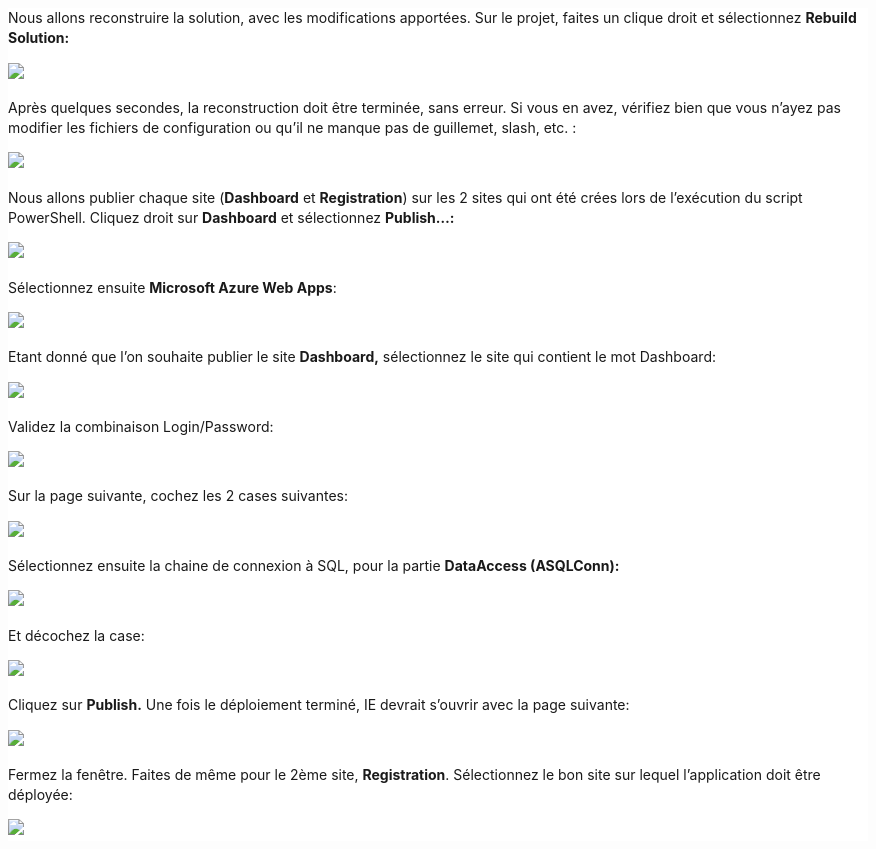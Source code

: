 Nous allons reconstruire la solution, avec les modifications apportées. Sur le projet, faites un clique droit et sélectionnez **Rebuild Solution:**

[![](https://cloudyjourney.fr/wp-content/uploads/2018/01/image_52CC2A1A.png)](https://cloudyjourney.fr/wp-content/uploads/2018/01/image_52CC2A1A.png)

Après quelques secondes, la reconstruction doit être terminée, sans erreur. Si vous en avez, vérifiez bien que vous n’ayez pas modifier les fichiers de configuration ou qu’il ne manque pas de guillemet, slash, etc. :

[![](https://cloudyjourney.fr/wp-content/uploads/2018/01/image_22A4DF57.png)](https://cloudyjourney.fr/wp-content/uploads/2018/01/image_22A4DF57.png)

Nous allons publier chaque site (**Dashboard** et **Registration**) sur les 2 sites qui ont été crées lors de l’exécution du script PowerShell. Cliquez droit sur **Dashboard** et sélectionnez **Publish…:**

[![](https://cloudyjourney.fr/wp-content/uploads/2018/01/image_11C2CC18.png)](https://cloudyjourney.fr/wp-content/uploads/2018/01/image_11C2CC18.png)

Sélectionnez ensuite **Microsoft Azure Web Apps**:

[![](https://cloudyjourney.fr/wp-content/uploads/2018/01/image_612F4E5F.png)](https://cloudyjourney.fr/wp-content/uploads/2018/01/image_612F4E5F.png)

Etant donné que l’on souhaite publier le site **Dashboard,** sélectionnez le site qui contient le mot Dashboard:

[![](https://cloudyjourney.fr/wp-content/uploads/2018/01/image_15CFAA9B.png)](https://cloudyjourney.fr/wp-content/uploads/2018/01/image_15CFAA9B.png)

Validez la combinaison Login/Password:

[![](https://cloudyjourney.fr/wp-content/uploads/2018/01/image_1C82B41E.png)](https://cloudyjourney.fr/wp-content/uploads/2018/01/image_1C82B41E.png)

Sur la page suivante, cochez les 2 cases suivantes:

[![](https://cloudyjourney.fr/wp-content/uploads/2018/01/image_4BAFE2FA.png)](https://cloudyjourney.fr/wp-content/uploads/2018/01/image_4BAFE2FA.png)

Sélectionnez ensuite la chaine de connexion à SQL, pour la partie **DataAccess (ASQLConn):**

[![](https://cloudyjourney.fr/wp-content/uploads/2018/01/image_549F7539.png)](https://cloudyjourney.fr/wp-content/uploads/2018/01/image_549F7539.png)

Et décochez la case:

[![](https://cloudyjourney.fr/wp-content/uploads/2018/01/image_01B6F2B9.png)](https://cloudyjourney.fr/wp-content/uploads/2018/01/image_01B6F2B9.png)

Cliquez sur **Publish.** Une fois le déploiement terminé, IE devrait s’ouvrir avec la page suivante:

[![](https://cloudyjourney.fr/wp-content/uploads/2018/01/image_23A2553D.png)](https://cloudyjourney.fr/wp-content/uploads/2018/01/image_23A2553D.png)

Fermez la fenêtre. Faites de même pour le 2ème site, **Registration**. Sélectionnez le bon site sur lequel l’application doit être déployée:

[![](https://cloudyjourney.fr/wp-content/uploads/2018/01/image_713E81BD.png)](https://cloudyjourney.fr/wp-content/uploads/2018/01/image_713E81BD.png)
